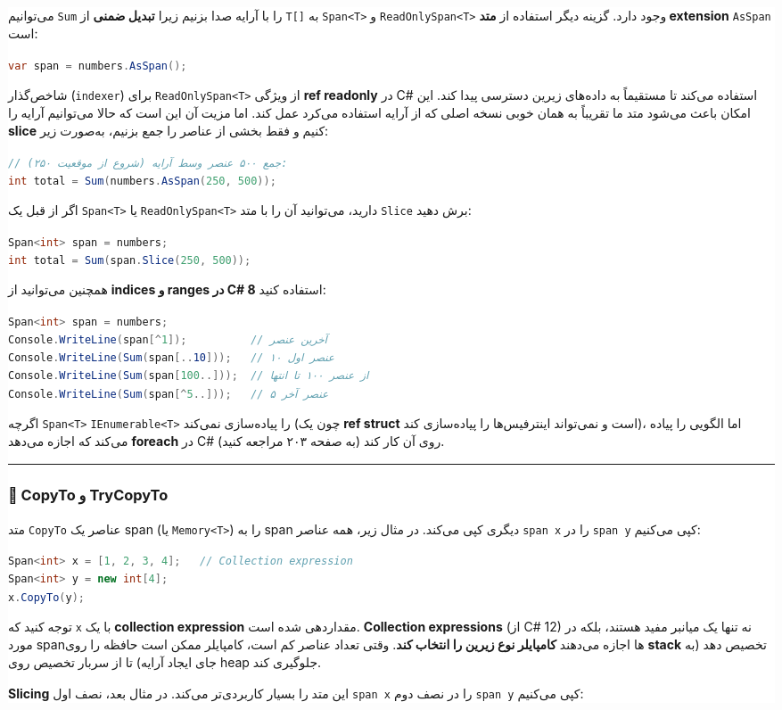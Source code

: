 می‌توانیم `Sum` را با آرایه صدا بزنیم زیرا **تبدیل ضمنی** از `T[]` به `Span<T>` و `ReadOnlySpan<T>` وجود دارد. گزینه دیگر استفاده از **متد extension** `AsSpan` است:

```csharp
var span = numbers.AsSpan();
```

شاخص‌گذار (`indexer`) برای `ReadOnlySpan<T>` از ویژگی **ref readonly** در C# استفاده می‌کند تا مستقیماً به داده‌های زیرین دسترسی پیدا کند. این امکان باعث می‌شود متد ما تقریباً به همان خوبی نسخه اصلی که از آرایه استفاده می‌کرد عمل کند. اما مزیت آن این است که حالا می‌توانیم آرایه را **slice** کنیم و فقط بخشی از عناصر را جمع بزنیم، به‌صورت زیر:

```csharp
// جمع ۵۰۰ عنصر وسط آرایه (شروع از موقعیت ۲۵۰):
int total = Sum(numbers.AsSpan(250, 500));
```

اگر از قبل یک `Span<T>` یا `ReadOnlySpan<T>` دارید، می‌توانید آن را با متد `Slice` برش دهید:

```csharp
Span<int> span = numbers;
int total = Sum(span.Slice(250, 500));
```

همچنین می‌توانید از **indices و ranges در C# 8** استفاده کنید:

```csharp
Span<int> span = numbers;
Console.WriteLine(span[^1]);          // آخرین عنصر
Console.WriteLine(Sum(span[..10]));   // ۱۰ عنصر اول
Console.WriteLine(Sum(span[100..]));  // از عنصر ۱۰۰ تا انتها
Console.WriteLine(Sum(span[^5..]));   // ۵ عنصر آخر
```

اگرچه `Span<T>` `IEnumerable<T>` را پیاده‌سازی نمی‌کند (چون یک **ref struct** است و نمی‌تواند اینترفیس‌ها را پیاده‌سازی کند)، اما الگویی را پیاده می‌کند که اجازه می‌دهد **foreach** در C# روی آن کار کند (به صفحه ۲۰۳ مراجعه کنید).

---

### 📌 CopyTo و TryCopyTo

متد `CopyTo` عناصر یک span (یا `Memory<T>`) را به span دیگری کپی می‌کند. در مثال زیر، همه عناصر `span x` را در `span y` کپی می‌کنیم:

```csharp
Span<int> x = [1, 2, 3, 4];   // Collection expression
Span<int> y = new int[4];
x.CopyTo(y);
```

توجه کنید که `x` با یک **collection expression** مقداردهی شده است. **Collection expressions** (از C# 12) نه تنها یک میانبر مفید هستند، بلکه در مورد spanها اجازه می‌دهند **کامپایلر نوع زیرین را انتخاب کند**. وقتی تعداد عناصر کم است، کامپایلر ممکن است حافظه را روی **stack** تخصیص دهد (به جای ایجاد آرایه) تا از سربار تخصیص روی heap جلوگیری کند.

**Slicing** این متد را بسیار کاربردی‌تر می‌کند. در مثال بعد، نصف اول `span x` را در نصف دوم `span y` کپی می‌کنیم:
